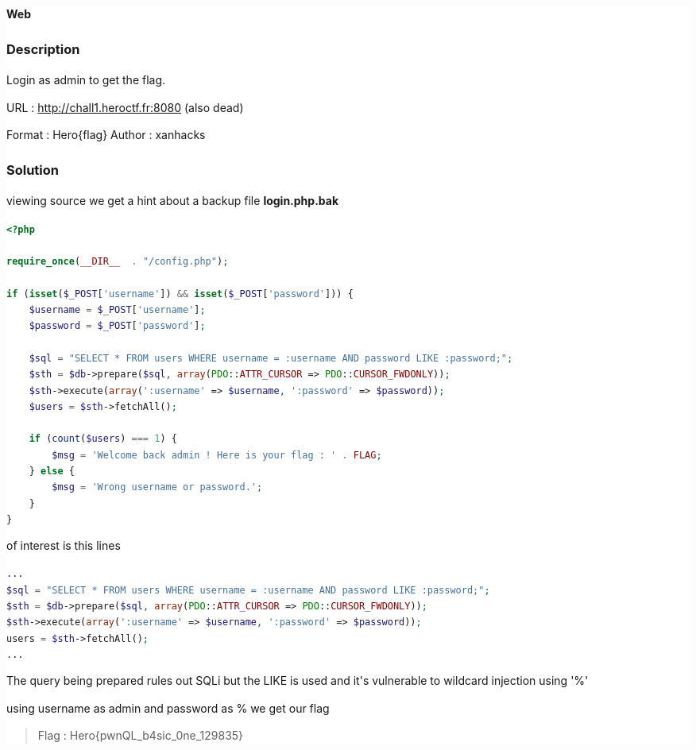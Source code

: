 #### Web

### Description

Login as admin to get the flag.

URL : http://chall1.heroctf.fr:8080 (also dead)

Format : Hero{flag}
Author : xanhacks

### Solution 

viewing source we get a hint about a backup file <b>login.php.bak</b> 

```php
<?php

require_once(__DIR__  . "/config.php");

if (isset($_POST['username']) && isset($_POST['password'])) {
    $username = $_POST['username'];
    $password = $_POST['password'];

    $sql = "SELECT * FROM users WHERE username = :username AND password LIKE :password;";
    $sth = $db->prepare($sql, array(PDO::ATTR_CURSOR => PDO::CURSOR_FWDONLY));
    $sth->execute(array(':username' => $username, ':password' => $password));
    $users = $sth->fetchAll();

    if (count($users) === 1) {
        $msg = 'Welcome back admin ! Here is your flag : ' . FLAG;
    } else {
        $msg = 'Wrong username or password.';
    }
}
```

of interest is this lines

```php
...
$sql = "SELECT * FROM users WHERE username = :username AND password LIKE :password;";
$sth = $db->prepare($sql, array(PDO::ATTR_CURSOR => PDO::CURSOR_FWDONLY));
$sth->execute(array(':username' => $username, ':password' => $password));
users = $sth->fetchAll();
...
```
The query being prepared rules out SQLi but the LIKE is used and it's vulnerable to wildcard injection using '%'

using username as admin and password as % we get our flag 

> Flag : Hero{pwnQL_b4sic_0ne_129835}
